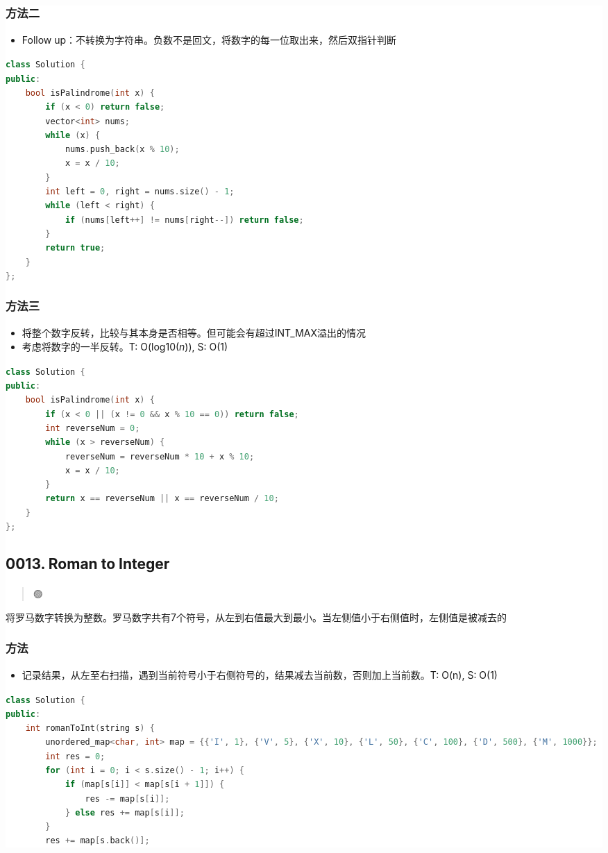 ### 方法二

- Follow up：不转换为字符串。负数不是回文，将数字的每一位取出来，然后双指针判断

```cpp
class Solution {
public:
    bool isPalindrome(int x) {
        if (x < 0) return false;
        vector<int> nums;
        while (x) {
            nums.push_back(x % 10);
            x = x / 10;
        }
        int left = 0, right = nums.size() - 1;
        while (left < right) {
            if (nums[left++] != nums[right--]) return false;
        }
        return true;
    }
};
```

### 方法三

- 将整个数字反转，比较与其本身是否相等。但可能会有超过INT_MAX溢出的情况
- 考虑将数字的一半反转。T: O(log10(*n*)), S: O(1)

```cpp
class Solution {
public:
    bool isPalindrome(int x) {
        if (x < 0 || (x != 0 && x % 10 == 0)) return false;
        int reverseNum = 0;
        while (x > reverseNum) {
            reverseNum = reverseNum * 10 + x % 10;
            x = x / 10;
        }
        return x == reverseNum || x == reverseNum / 10;
    }
};
```

## 0013. Roman to Integer

> :green_circle:

将罗马数字转换为整数。罗马数字共有7个符号，从左到右值最大到最小。当左侧值小于右侧值时，左侧值是被减去的

### 方法

- 记录结果，从左至右扫描，遇到当前符号小于右侧符号的，结果减去当前数，否则加上当前数。T: O(n), S: O(1)

```cpp
class Solution {
public:
    int romanToInt(string s) {
        unordered_map<char, int> map = {{'I', 1}, {'V', 5}, {'X', 10}, {'L', 50}, {'C', 100}, {'D', 500}, {'M', 1000}};
        int res = 0;
        for (int i = 0; i < s.size() - 1; i++) {
            if (map[s[i]] < map[s[i + 1]]) {
                res -= map[s[i]];
            } else res += map[s[i]];
        }
        res += map[s.back()];
```